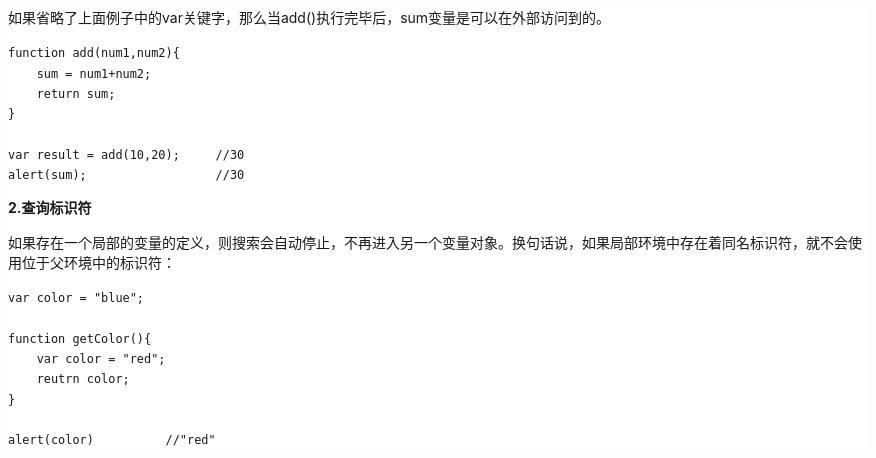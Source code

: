 如果省略了上面例子中的var关键字，那么当add()执行完毕后，sum变量是可以在外部访问到的。

```
function add(num1,num2){
    sum = num1+num2;
    return sum;
}

var result = add(10,20);     //30
alert(sum);                  //30
```

**2.查询标识符**

如果存在一个局部的变量的定义，则搜索会自动停止，不再进入另一个变量对象。换句话说，如果局部环境中存在着同名标识符，就不会使用位于父环境中的标识符：

```
var color = "blue";

function getColor(){
    var color = "red";
    reutrn color;
}

alert(color)          //"red"
```

